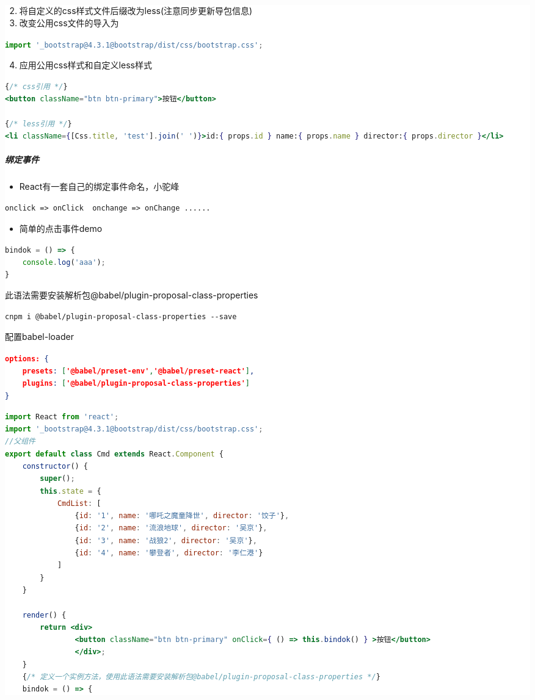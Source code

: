   2. 将自定义的css样式文件后缀改为less(注意同步更新导包信息)
  3. 改变公用css文件的导入为

  ```js
  import '_bootstrap@4.3.1@bootstrap/dist/css/bootstrap.css';
  ```

  4. 应用公用css样式和自定义less样式

  ```jsx
  {/* css引用 */}
  <button className="btn btn-primary">按钮</button>
  
  {/* less引用 */}
  <li className={[Css.title, 'test'].join(' ')}>id:{ props.id } name:{ props.name } director:{ props.director }</li>
  ```

##### 绑定事件

- React有一套自己的绑定事件命名，小驼峰

```
onclick => onClick  onchange => onChange ......
```

- 简单的点击事件demo

```jsx
bindok = () => {
    console.log('aaa');
}
```

此语法需要安装解析包@babel/plugin-proposal-class-properties

`cnpm i @babel/plugin-proposal-class-properties --save`

配置babel-loader

```json
options: {
    presets: ['@babel/preset-env','@babel/preset-react'],
    plugins: ['@babel/plugin-proposal-class-properties']
}
```

```jsx
import React from 'react';
import '_bootstrap@4.3.1@bootstrap/dist/css/bootstrap.css';
//父组件 
export default class Cmd extends React.Component {
    constructor() {
        super();
        this.state = {
            CmdList: [
                {id: '1', name: '哪吒之魔童降世', director: '饺子'},
                {id: '2', name: '流浪地球', director: '吴京'},
                {id: '3', name: '战狼2', director: '吴京'},
                {id: '4', name: '攀登者', director: '李仁港'}
            ]
        }
    }

    render() {
        return <div>
                <button className="btn btn-primary" onClick={ () => this.bindok() } >按钮</button>
                </div>;
    }
    {/* 定义一个实例方法，使用此语法需要安装解析包@babel/plugin-proposal-class-properties */}
    bindok = () => {
```